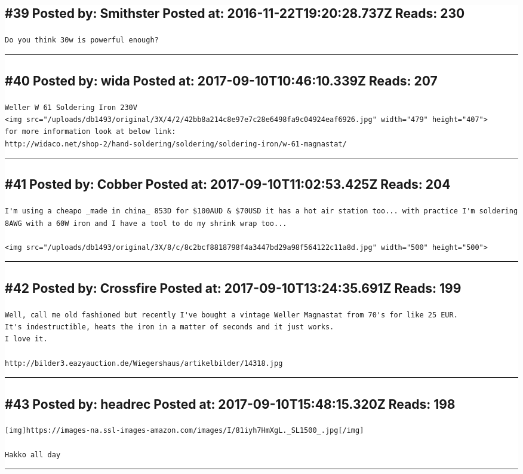 ## \#39 Posted by: Smithster Posted at: 2016-11-22T19:20:28.737Z Reads: 230

```
Do you think 30w is powerful enough?
```

---
## \#40 Posted by: wida Posted at: 2017-09-10T10:46:10.339Z Reads: 207

```
Weller W 61 Soldering Iron 230V
<img src="/uploads/db1493/original/3X/4/2/42bb8a214c8e97e7c28e6498fa9c04924eaf6926.jpg" width="479" height="407">
for more information look at below link:
http://widaco.net/shop-2/hand-soldering/soldering/soldering-iron/w-61-magnastat/
```

---
## \#41 Posted by: Cobber Posted at: 2017-09-10T11:02:53.425Z Reads: 204

```
I'm using a cheapo _made in china_ 853D for $100AUD & $70USD it has a hot air station too... with practice I'm soldering 8AWG with a 60W iron and I have a tool to do my shrink wrap too...

<img src="/uploads/db1493/original/3X/8/c/8c2bcf8818798f4a3447bd29a98f564122c11a8d.jpg" width="500" height="500">
```

---
## \#42 Posted by: Crossfire Posted at: 2017-09-10T13:24:35.691Z Reads: 199

```
Well, call me old fashioned but recently I've bought a vintage Weller Magnastat from 70's for like 25 EUR.
It's indestructible, heats the iron in a matter of seconds and it just works.
I love it.

http://bilder3.eazyauction.de/Wiegershaus/artikelbilder/14318.jpg
```

---
## \#43 Posted by: headrec Posted at: 2017-09-10T15:48:15.320Z Reads: 198

```
[img]https://images-na.ssl-images-amazon.com/images/I/81iyh7HmXgL._SL1500_.jpg[/img]

Hakko all day
```

---